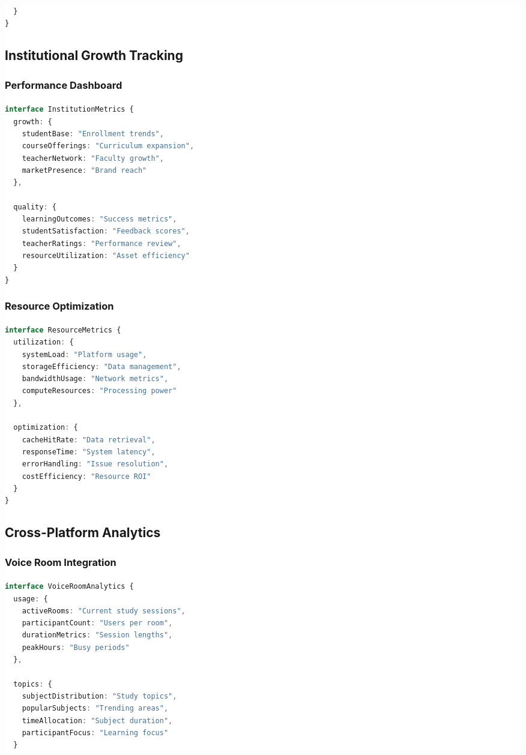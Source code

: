 ```typescript
  }
}
```

## Institutional Growth Tracking

### Performance Dashboard
```typescript
interface InstitutionMetrics {
  growth: {
    studentBase: "Enrollment trends",
    courseOfferings: "Curriculum expansion",
    teacherNetwork: "Faculty growth",
    marketPresence: "Brand reach"
  },

  quality: {
    learningOutcomes: "Success metrics",
    studentSatisfaction: "Feedback scores",
    teacherRatings: "Performance review",
    resourceUtilization: "Asset efficiency"
  }
}
```

### Resource Optimization
```typescript
interface ResourceMetrics {
  utilization: {
    systemLoad: "Platform usage",
    storageEfficiency: "Data management",
    bandwidthUsage: "Network metrics",
    computeResources: "Processing power"
  },

  optimization: {
    cacheHitRate: "Data retrieval",
    responseTime: "System latency",
    errorHandling: "Issue resolution",
    costEfficiency: "Resource ROI"
  }
}
```

## Cross-Platform Analytics

### Voice Room Integration
```typescript
interface VoiceRoomAnalytics {
  usage: {
    activeRooms: "Current study sessions",
    participantCount: "Users per room",
    durationMetrics: "Session lengths",
    peakHours: "Busy periods"
  },
  
  topics: {
    subjectDistribution: "Study topics",
    popularSubjects: "Trending areas",
    timeAllocation: "Subject duration",
    participantFocus: "Learning focus"
  }
```